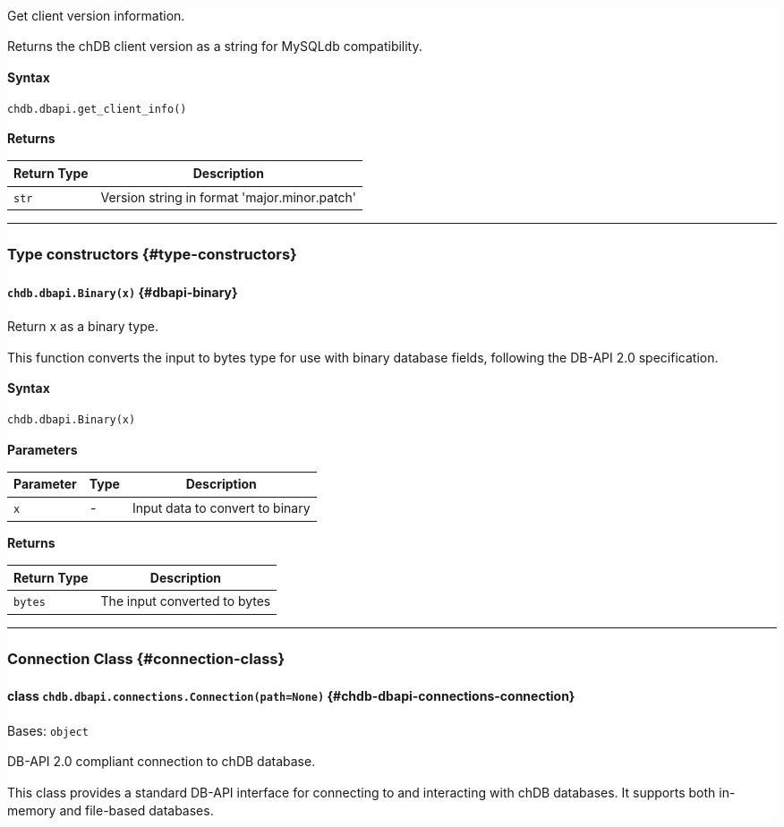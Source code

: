Get client version information.

Returns the chDB client version as a string for MySQLdb compatibility.

**Syntax**

```python
chdb.dbapi.get_client_info()
```

**Returns**

| Return Type  | Description                                  |
|--------------|----------------------------------------------|
| `str`        | Version string in format 'major.minor.patch' |

---

### Type constructors {#type-constructors}

#### `chdb.dbapi.Binary(x)` {#dbapi-binary}

Return x as a binary type.

This function converts the input to bytes type for use with binary
database fields, following the DB-API 2.0 specification.

**Syntax**

```python
chdb.dbapi.Binary(x)
```

**Parameters**

| Parameter  | Type  | Description                     |
|------------|-------|---------------------------------|
| `x`        | -     | Input data to convert to binary |

**Returns**

| Return Type  | Description                  |
|--------------|------------------------------|
| `bytes`      | The input converted to bytes |

---

### Connection Class {#connection-class}

#### **class** `chdb.dbapi.connections.Connection(path=None)` {#chdb-dbapi-connections-connection}

Bases: `object`

DB-API 2.0 compliant connection to chDB database.

This class provides a standard DB-API interface for connecting to and interacting
with chDB databases. It supports both in-memory and file-based databases.
